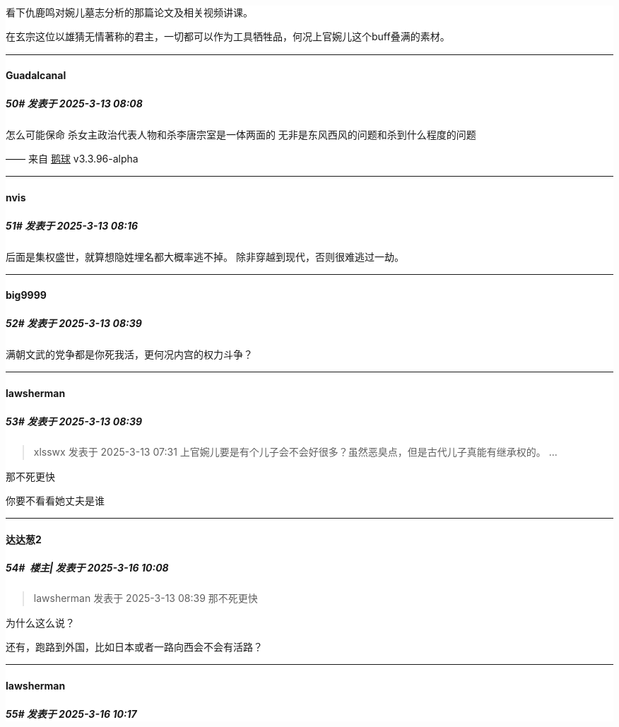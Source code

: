 看下仇鹿鸣对婉儿墓志分析的那篇论文及相关视频讲课。

在玄宗这位以雄猜无情著称的君主，一切都可以作为工具牺牲品，何况上官婉儿这个buff叠满的素材。

*****

####  Guadalcanal  
##### 50#       发表于 2025-3-13 08:08

怎么可能保命 杀女主政治代表人物和杀李唐宗室是一体两面的 无非是东风西风的问题和杀到什么程度的问题

—— 来自 [鹅球](https://www.pgyer.com/xfPejhuq) v3.3.96-alpha


*****

####  nvis  
##### 51#       发表于 2025-3-13 08:16

后面是集权盛世，就算想隐姓埋名都大概率逃不掉。
除非穿越到现代，否则很难逃过一劫。


*****

####  big9999  
##### 52#       发表于 2025-3-13 08:39

满朝文武的党争都是你死我活，更何况内宫的权力斗争？

*****

####  lawsherman  
##### 53#       发表于 2025-3-13 08:39

<blockquote>xlsswx 发表于 2025-3-13 07:31
上官婉儿要是有个儿子会不会好很多？虽然恶臭点，但是古代儿子真能有继承权的。 ...</blockquote>
那不死更快

你要不看看她丈夫是谁

*****

####  达达葱2  
##### 54#         楼主| 发表于 2025-3-16 10:08

<blockquote>lawsherman 发表于 2025-3-13 08:39
那不死更快</blockquote>
为什么这么说？

还有，跑路到外国，比如日本或者一路向西会不会有活路？


*****

####  lawsherman  
##### 55#       发表于 2025-3-16 10:17
